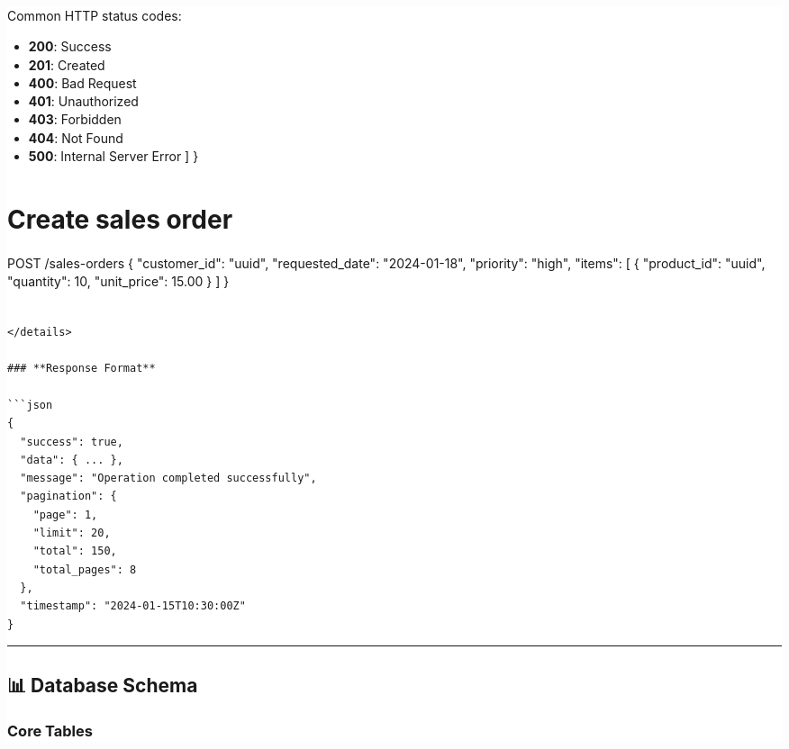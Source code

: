 Common HTTP status codes:
- **200**: Success
- **201**: Created  
- **400**: Bad Request
- **401**: Unauthorized
- **403**: Forbidden
- **404**: Not Found
- **500**: Internal Server Error
  ]
}

# Create sales order
POST /sales-orders
{
  "customer_id": "uuid",
  "requested_date": "2024-01-18",
  "priority": "high",
  "items": [
    {
      "product_id": "uuid",
      "quantity": 10,
      "unit_price": 15.00
    }
  ]
}
```

</details>

### **Response Format**

```json
{
  "success": true,
  "data": { ... },
  "message": "Operation completed successfully",
  "pagination": {
    "page": 1,
    "limit": 20,
    "total": 150,
    "total_pages": 8
  },
  "timestamp": "2024-01-15T10:30:00Z"
}
```

---

## 📊 Database Schema

### **Core Tables**
